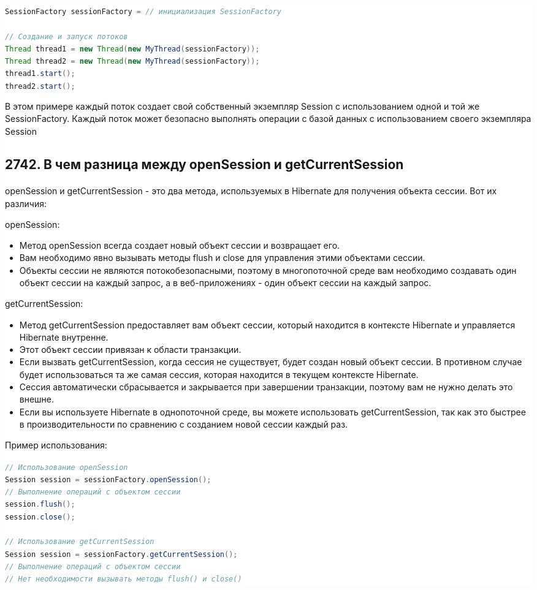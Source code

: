 ```java
SessionFactory sessionFactory = // инициализация SessionFactory

// Создание и запуск потоков
Thread thread1 = new Thread(new MyThread(sessionFactory));
Thread thread2 = new Thread(new MyThread(sessionFactory));
thread1.start();
thread2.start();
```

В этом примере каждый поток создает свой собственный экземпляр Session с использованием одной и той же SessionFactory. Каждый поток может безопасно выполнять операции с базой данных с использованием своего экземпляра Session
## 2742. В чем разница между openSession и getCurrentSession

openSession и getCurrentSession - это два метода, используемых в Hibernate для получения объекта сессии. Вот их различия:

openSession:

+ Метод openSession всегда создает новый объект сессии и возвращает его.
+ Вам необходимо явно вызывать методы flush и close для управления этими объектами сессии.
+ Объекты сессии не являются потокобезопасными, поэтому в многопоточной среде вам необходимо создавать один объект сессии на каждый запрос, а в веб-приложениях - один объект сессии на каждый запрос.



getCurrentSession:

+ Метод getCurrentSession предоставляет вам объект сессии, который находится в контексте Hibernate и управляется Hibernate внутренне.
+ Этот объект сессии привязан к области транзакции.
+ Если вызвать getCurrentSession, когда сессия не существует, будет создан новый объект сессии. В противном случае будет использоваться та же самая сессия, которая находится в текущем контексте Hibernate.
+ Сессия автоматически сбрасывается и закрывается при завершении транзакции, поэтому вам не нужно делать это внешне.
+ Если вы используете Hibernate в однопоточной среде, вы можете использовать getCurrentSession, так как это быстрее в производительности по сравнению с созданием новой сессии каждый раз.



Пример использования:
```java
// Использование openSession
Session session = sessionFactory.openSession();
// Выполнение операций с объектом сессии
session.flush();
session.close();

// Использование getCurrentSession
Session session = sessionFactory.getCurrentSession();
// Выполнение операций с объектом сессии
// Нет необходимости вызывать методы flush() и close()
```
